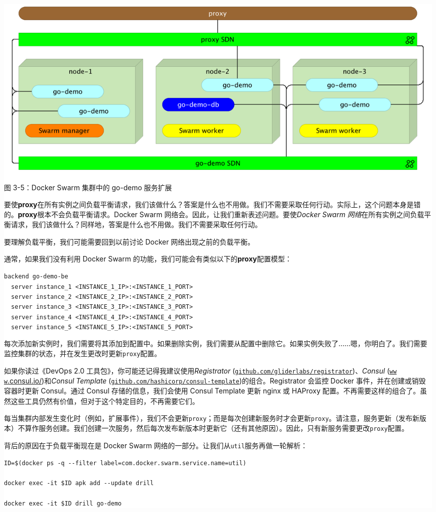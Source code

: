 ![](img/swarm-nodes-proxy-scaled.png)

图 3-5：Docker Swarm 集群中的 go-demo 服务扩展

要使**proxy**在所有实例之间负载平衡请求，我们该做什么？答案是什么也不用做。我们不需要采取任何行动。实际上，这个问题本身是错的。**proxy**根本不会负载平衡请求。Docker Swarm 网络会。因此，让我们重新表述问题。要使*Docker Swarm 网络*在所有实例之间负载平衡请求，我们该做什么？同样地，答案是什么也不用做。我们不需要采取任何行动。

要理解负载平衡，我们可能需要回到以前讨论 Docker 网络出现之前的负载平衡。

通常，如果我们没有利用 Docker Swarm 的功能，我们可能会有类似以下的**proxy**配置模型：

```
backend go-demo-be
  server instance_1 <INSTANCE_1_IP>:<INSTANCE_1_PORT>
  server instance_2 <INSTANCE_2_IP>:<INSTANCE_2_PORT>
  server instance_3 <INSTANCE_3_IP>:<INSTANCE_3_PORT>
  server instance_4 <INSTANCE_4_IP>:<INSTANCE_4_PORT>
  server instance_5 <INSTANCE_5_IP>:<INSTANCE_5_PORT>

```

每次添加新实例时，我们需要将其添加到配置中。如果删除实例，我们需要从配置中删除它。如果实例失败了……嗯，你明白了。我们需要监控集群的状态，并在发生更改时更新`proxy`配置。

如果你读过《DevOps 2.0 工具包》，你可能还记得我建议使用*Registrator* ([`github.com/gliderlabs/registrator`](https://github.com/gliderlabs/registrator))、*Consul* ([`www`](https://www.consul.io/)[.consul.io/](https://www.consul.io/))和*Consul Template* ([`github.com/hashicorp/consul-template`](https://github.com/hashicorp/consul-template))的组合。Registrator 会监控 Docker 事件，并在创建或销毁容器时更新 Consul。通过 Consul 存储的信息，我们会使用 Consul Template 更新 nginx 或 HAProxy 配置。不再需要这样的组合了。虽然这些工具仍然有价值，但对于这个特定目的，不再需要它们。

每当集群内部发生变化时（例如，扩展事件），我们不会更新`proxy`；而是每次创建新服务时才会更新`proxy`。请注意，服务更新（发布新版本）不算作服务创建。我们创建一次服务，然后每次发布新版本时更新它（还有其他原因）。因此，只有新服务需要更改`proxy`配置。

背后的原因在于负载平衡现在是 Docker Swarm 网络的一部分。让我们从`util`服务再做一轮解析：

```
ID=$(docker ps -q --filter label=com.docker.swarm.service.name=util)

docker exec -it $ID apk add --update drill

docker exec -it $ID drill go-demo

```
